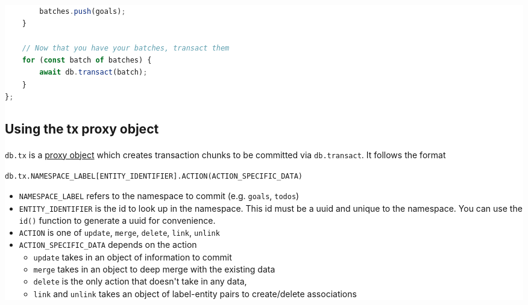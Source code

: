```javascript
        batches.push(goals);
    }

    // Now that you have your batches, transact them
    for (const batch of batches) {
        await db.transact(batch);
    }
};
```

## Using the tx proxy object

`db.tx` is a [proxy object](https://developer.mozilla.org/en-US/docs/Web/JavaScript/Reference/Global_Objects/Proxy) which creates transaction chunks to be committed via `db.transact`. It follows the format

```
db.tx.NAMESPACE_LABEL[ENTITY_IDENTIFIER].ACTION(ACTION_SPECIFIC_DATA)
```

-   `NAMESPACE_LABEL` refers to the namespace to commit (e.g. `goals`, `todos`)
-   `ENTITY_IDENTIFIER` is the id to look up in the namespace. This id must be a uuid and unique to the namespace. You can use the `id()` function to generate a uuid for convenience.
-   `ACTION` is one of `update`, `merge`, `delete`, `link`, `unlink`
-   `ACTION_SPECIFIC_DATA` depends on the action
    -   `update` takes in an object of information to commit
    -   `merge` takes in an object to deep merge with the existing data
    -   `delete` is the only action that doesn't take in any data,
    -   `link` and `unlink` takes an object of label-entity pairs to create/delete associations
